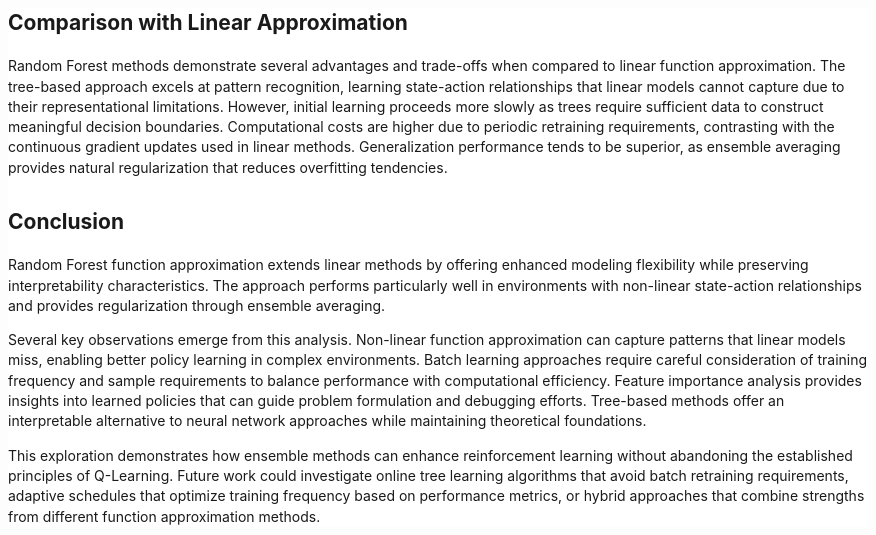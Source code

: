 ## Comparison with Linear Approximation

Random Forest methods demonstrate several advantages and trade-offs when compared to linear function approximation. The tree-based approach excels at pattern recognition, learning state-action relationships that linear models cannot capture due to their representational limitations. However, initial learning proceeds more slowly as trees require sufficient data to construct meaningful decision boundaries. Computational costs are higher due to periodic retraining requirements, contrasting with the continuous gradient updates used in linear methods. Generalization performance tends to be superior, as ensemble averaging provides natural regularization that reduces overfitting tendencies.

## Conclusion

Random Forest function approximation extends linear methods by offering enhanced modeling flexibility while preserving interpretability characteristics. The approach performs particularly well in environments with non-linear state-action relationships and provides regularization through ensemble averaging.

Several key observations emerge from this analysis. Non-linear function approximation can capture patterns that linear models miss, enabling better policy learning in complex environments. Batch learning approaches require careful consideration of training frequency and sample requirements to balance performance with computational efficiency. Feature importance analysis provides insights into learned policies that can guide problem formulation and debugging efforts. Tree-based methods offer an interpretable alternative to neural network approaches while maintaining theoretical foundations.

This exploration demonstrates how ensemble methods can enhance reinforcement learning without abandoning the established principles of Q-Learning. Future work could investigate online tree learning algorithms that avoid batch retraining requirements, adaptive schedules that optimize training frequency based on performance metrics, or hybrid approaches that combine strengths from different function approximation methods.
